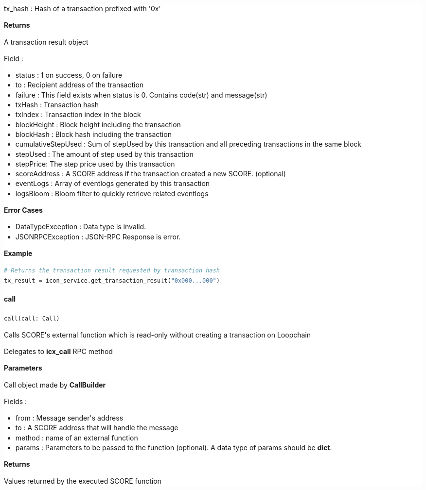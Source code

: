 tx\_hash : Hash of a transaction prefixed with '0x'

**Returns**

A transaction result object

Field :

* status : 1 on success, 0 on failure
* to : Recipient address of the transaction
* failure : This field exists when status is 0. Contains code\(str\) and message\(str\)
* txHash : Transaction hash
* txIndex : Transaction index in the block
* blockHeight : Block height including the transaction
* blockHash : Block hash including the transaction
* cumulativeStepUsed : Sum of stepUsed by this transaction and all preceding transactions in the same block
* stepUsed : The amount of step used by this transaction
* stepPrice: The step price used by this transaction
* scoreAddress : A SCORE address if the transaction created a new SCORE. \(optional\)
* eventLogs : Array of eventlogs generated by this transaction 
* logsBloom : Bloom filter to quickly retrieve related eventlogs

**Error Cases**

* DataTypeException : Data type is invalid.
* JSONRPCException :  JSON-RPC Response is error.

**Example**

```python
# Returns the transaction result requested by transaction hash
tx_result = icon_service.get_transaction_result("0x000...000")
```

#### call

```python
call(call: Call)
```

Calls SCORE's external function which is read-only without creating a transaction on Loopchain

Delegates to **icx\_call** RPC method

**Parameters**

Call object made by **CallBuilder**

Fields :

* from : Message sender's address
* to : A SCORE address that will handle the message
* method : name of an external function
* params : Parameters to be passed to the function \(optional\). A data type of params should be **dict**.

**Returns**

Values returned by the executed SCORE function
